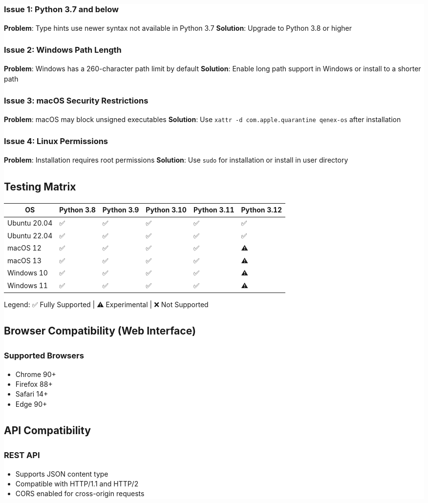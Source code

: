 ### Issue 1: Python 3.7 and below
**Problem**: Type hints use newer syntax not available in Python 3.7
**Solution**: Upgrade to Python 3.8 or higher

### Issue 2: Windows Path Length
**Problem**: Windows has a 260-character path limit by default
**Solution**: Enable long path support in Windows or install to a shorter path

### Issue 3: macOS Security Restrictions
**Problem**: macOS may block unsigned executables
**Solution**: Use `xattr -d com.apple.quarantine qenex-os` after installation

### Issue 4: Linux Permissions
**Problem**: Installation requires root permissions
**Solution**: Use `sudo` for installation or install in user directory

## Testing Matrix

| OS | Python 3.8 | Python 3.9 | Python 3.10 | Python 3.11 | Python 3.12 |
|----|------------|------------|-------------|-------------|-------------|
| Ubuntu 20.04 | ✅ | ✅ | ✅ | ✅ | ✅ |
| Ubuntu 22.04 | ✅ | ✅ | ✅ | ✅ | ✅ |
| macOS 12 | ✅ | ✅ | ✅ | ✅ | ⚠️ |
| macOS 13 | ✅ | ✅ | ✅ | ✅ | ⚠️ |
| Windows 10 | ✅ | ✅ | ✅ | ✅ | ⚠️ |
| Windows 11 | ✅ | ✅ | ✅ | ✅ | ⚠️ |

Legend: ✅ Fully Supported | ⚠️ Experimental | ❌ Not Supported

## Browser Compatibility (Web Interface)

### Supported Browsers
- Chrome 90+
- Firefox 88+
- Safari 14+
- Edge 90+

## API Compatibility

### REST API
- Supports JSON content type
- Compatible with HTTP/1.1 and HTTP/2
- CORS enabled for cross-origin requests
